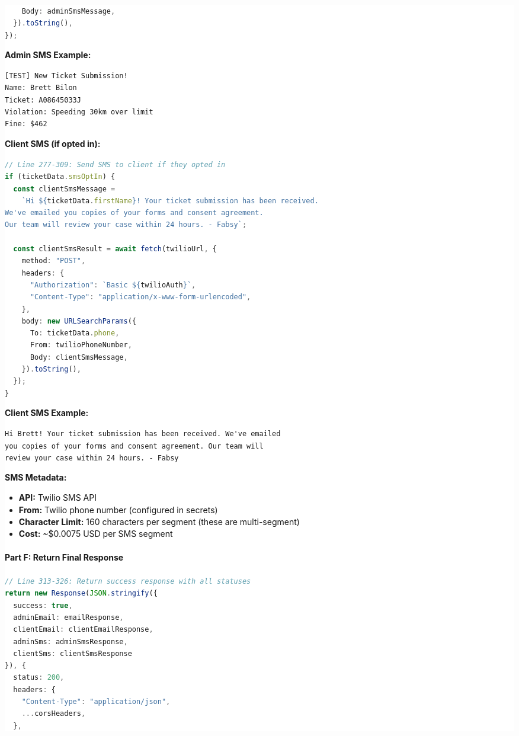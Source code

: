 ```typescript
    Body: adminSmsMessage,
  }).toString(),
});
```

**Admin SMS Example:**
```
[TEST] New Ticket Submission!
Name: Brett Bilon
Ticket: A08645033J
Violation: Speeding 30km over limit
Fine: $462
```

**Client SMS (if opted in):**
```typescript
// Line 277-309: Send SMS to client if they opted in
if (ticketData.smsOptIn) {
  const clientSmsMessage = 
    `Hi ${ticketData.firstName}! Your ticket submission has been received. 
We've emailed you copies of your forms and consent agreement. 
Our team will review your case within 24 hours. - Fabsy`;

  const clientSmsResult = await fetch(twilioUrl, {
    method: "POST",
    headers: {
      "Authorization": `Basic ${twilioAuth}`,
      "Content-Type": "application/x-www-form-urlencoded",
    },
    body: new URLSearchParams({
      To: ticketData.phone,
      From: twilioPhoneNumber,
      Body: clientSmsMessage,
    }).toString(),
  });
}
```

**Client SMS Example:**
```
Hi Brett! Your ticket submission has been received. We've emailed 
you copies of your forms and consent agreement. Our team will 
review your case within 24 hours. - Fabsy
```

**SMS Metadata:**
- **API:** Twilio SMS API
- **From:** Twilio phone number (configured in secrets)
- **Character Limit:** 160 characters per segment (these are multi-segment)
- **Cost:** ~$0.0075 USD per SMS segment

#### Part F: Return Final Response

```typescript
// Line 313-326: Return success response with all statuses
return new Response(JSON.stringify({ 
  success: true, 
  adminEmail: emailResponse, 
  clientEmail: clientEmailResponse,
  adminSms: adminSmsResponse,
  clientSms: clientSmsResponse 
}), {
  status: 200,
  headers: {
    "Content-Type": "application/json",
    ...corsHeaders,
  },
```